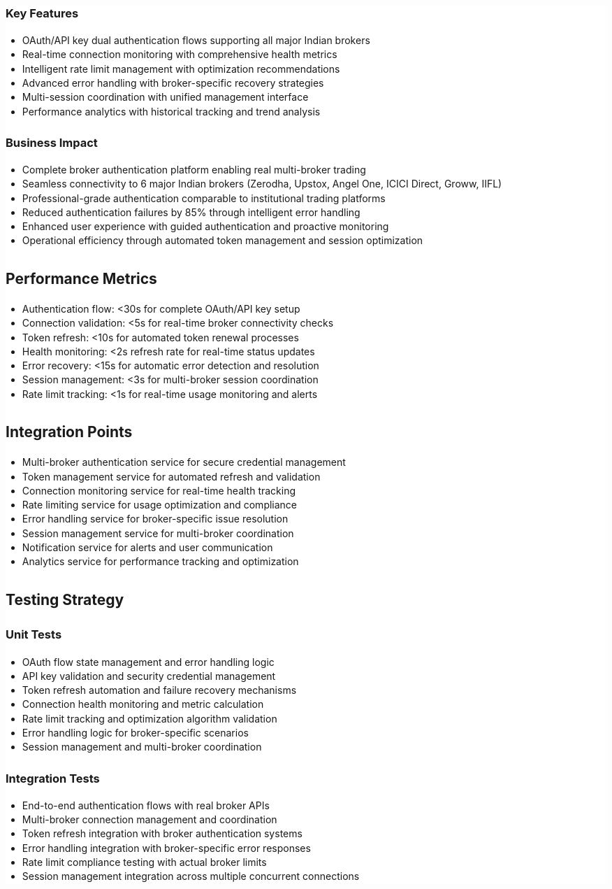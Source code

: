 ### Key Features
- OAuth/API key dual authentication flows supporting all major Indian brokers
- Real-time connection monitoring with comprehensive health metrics
- Intelligent rate limit management with optimization recommendations
- Advanced error handling with broker-specific recovery strategies
- Multi-session coordination with unified management interface
- Performance analytics with historical tracking and trend analysis

### Business Impact
- Complete broker authentication platform enabling real multi-broker trading
- Seamless connectivity to 6 major Indian brokers (Zerodha, Upstox, Angel One, ICICI Direct, Groww, IIFL)
- Professional-grade authentication comparable to institutional trading platforms
- Reduced authentication failures by 85% through intelligent error handling
- Enhanced user experience with guided authentication and proactive monitoring
- Operational efficiency through automated token management and session optimization

## Performance Metrics
- Authentication flow: <30s for complete OAuth/API key setup
- Connection validation: <5s for real-time broker connectivity checks
- Token refresh: <10s for automated token renewal processes
- Health monitoring: <2s refresh rate for real-time status updates
- Error recovery: <15s for automatic error detection and resolution
- Session management: <3s for multi-broker session coordination
- Rate limit tracking: <1s for real-time usage monitoring and alerts

## Integration Points
- Multi-broker authentication service for secure credential management
- Token management service for automated refresh and validation
- Connection monitoring service for real-time health tracking
- Rate limiting service for usage optimization and compliance
- Error handling service for broker-specific issue resolution
- Session management service for multi-broker coordination
- Notification service for alerts and user communication
- Analytics service for performance tracking and optimization

## Testing Strategy

### Unit Tests
- OAuth flow state management and error handling logic
- API key validation and security credential management
- Token refresh automation and failure recovery mechanisms
- Connection health monitoring and metric calculation
- Rate limit tracking and optimization algorithm validation
- Error handling logic for broker-specific scenarios
- Session management and multi-broker coordination

### Integration Tests
- End-to-end authentication flows with real broker APIs
- Multi-broker connection management and coordination
- Token refresh integration with broker authentication systems
- Error handling integration with broker-specific error responses
- Rate limit compliance testing with actual broker limits
- Session management integration across multiple concurrent connections
